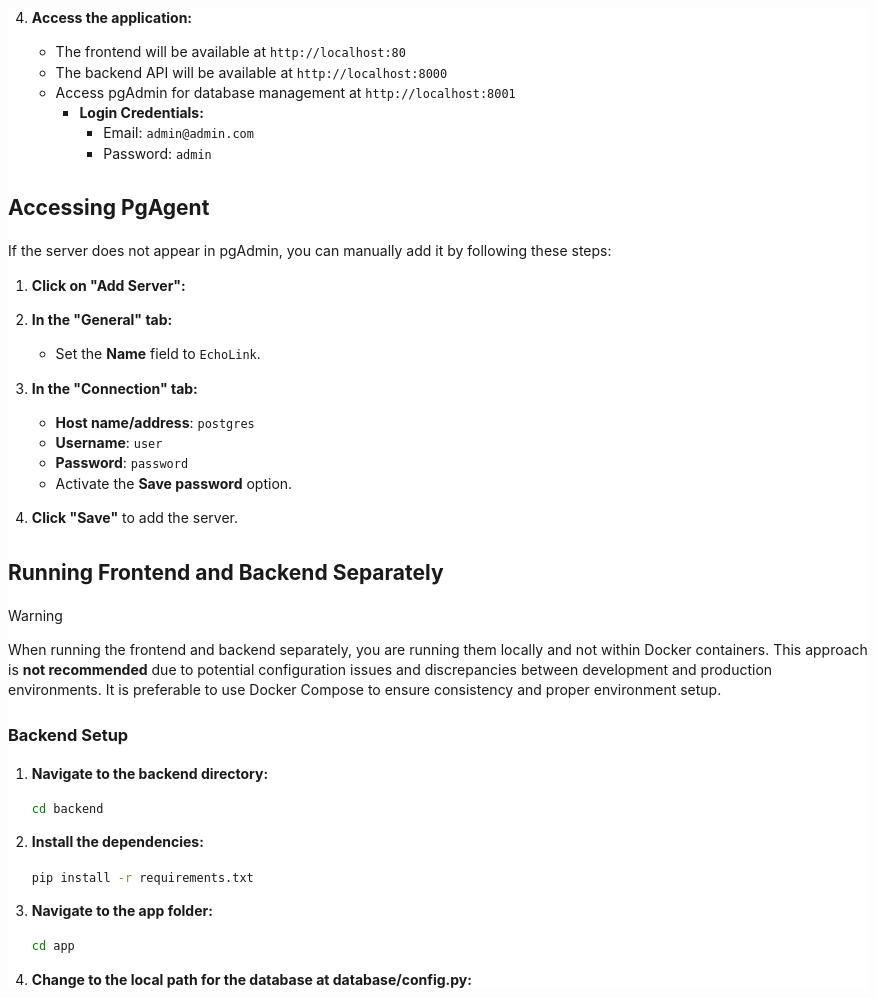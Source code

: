 4. **Access the application:**

   - The frontend will be available at `http://localhost:80`
   - The backend API will be available at `http://localhost:8000`
   - Access pgAdmin for database management at `http://localhost:8001`
     - **Login Credentials:**
       - Email: `admin@admin.com`
       - Password: `admin`

## Accessing PgAgent

If the server does not appear in pgAdmin, you can manually add it by following these steps:

1. **Click on "Add Server":**

2. **In the "General" tab:**
   - Set the **Name** field to `EchoLink`.

3. **In the "Connection" tab:**
   - **Host name/address**: `postgres`
   - **Username**: `user`
   - **Password**: `password`
   - Activate the **Save password** option.

4. **Click "Save"** to add the server.

## Running Frontend and Backend Separately

> [!WARNING]
> When running the frontend and backend separately, you are running them locally and not within Docker containers. 
> This approach is **not recommended** due to potential configuration issues and discrepancies between development and production environments. 
> It is preferable to use Docker Compose to ensure consistency and proper environment setup.

### Backend Setup

1. **Navigate to the backend directory:**

   ```bash
   cd backend
   ```

2. **Install the dependencies:**

   ```bash
   pip install -r requirements.txt
   ```

3. **Navigate to the app folder:**

   ```bash
   cd app
   ```

4. **Change to the local path for the database at database/config.py:**
